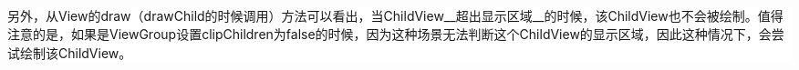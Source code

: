 另外，从View的draw（drawChild的时候调用）方法可以看出，当ChildView__超出显示区域__的时候，该ChildView也不会被绘制。值得注意的是，如果是ViewGroup设置clipChildren为false的时候，因为这种场景无法判断这个ChildView的显示区域，因此这种情况下，会尝试绘制该ChildView。




